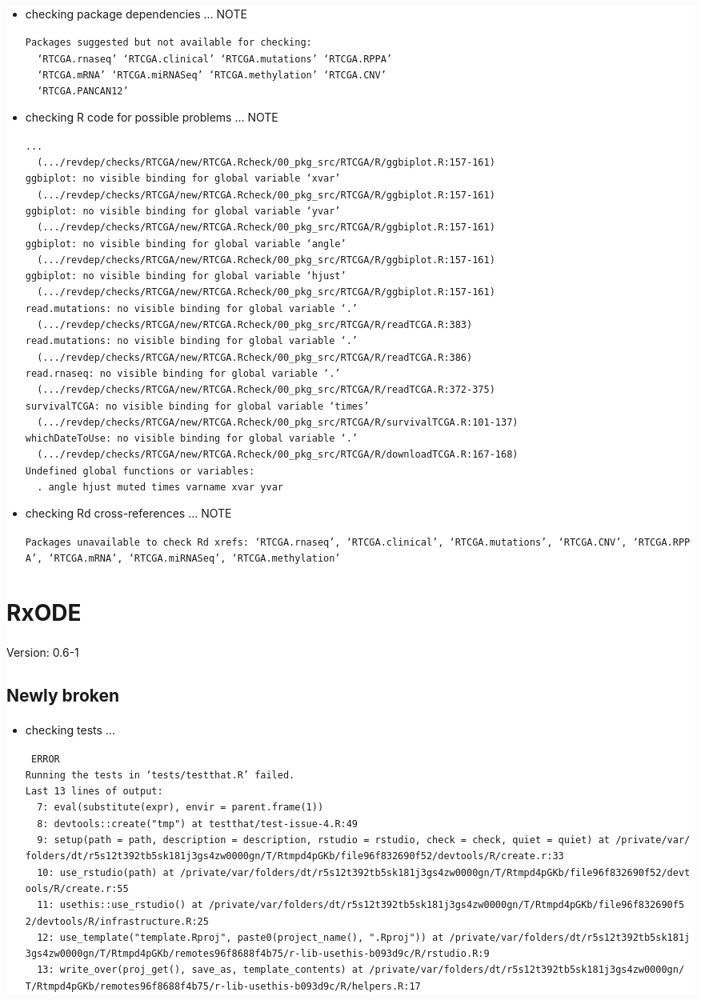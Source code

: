 *   checking package dependencies ... NOTE
    ```
    Packages suggested but not available for checking:
      ‘RTCGA.rnaseq’ ‘RTCGA.clinical’ ‘RTCGA.mutations’ ‘RTCGA.RPPA’
      ‘RTCGA.mRNA’ ‘RTCGA.miRNASeq’ ‘RTCGA.methylation’ ‘RTCGA.CNV’
      ‘RTCGA.PANCAN12’
    ```

*   checking R code for possible problems ... NOTE
    ```
    ...
      (.../revdep/checks/RTCGA/new/RTCGA.Rcheck/00_pkg_src/RTCGA/R/ggbiplot.R:157-161)
    ggbiplot: no visible binding for global variable ‘xvar’
      (.../revdep/checks/RTCGA/new/RTCGA.Rcheck/00_pkg_src/RTCGA/R/ggbiplot.R:157-161)
    ggbiplot: no visible binding for global variable ‘yvar’
      (.../revdep/checks/RTCGA/new/RTCGA.Rcheck/00_pkg_src/RTCGA/R/ggbiplot.R:157-161)
    ggbiplot: no visible binding for global variable ‘angle’
      (.../revdep/checks/RTCGA/new/RTCGA.Rcheck/00_pkg_src/RTCGA/R/ggbiplot.R:157-161)
    ggbiplot: no visible binding for global variable ‘hjust’
      (.../revdep/checks/RTCGA/new/RTCGA.Rcheck/00_pkg_src/RTCGA/R/ggbiplot.R:157-161)
    read.mutations: no visible binding for global variable ‘.’
      (.../revdep/checks/RTCGA/new/RTCGA.Rcheck/00_pkg_src/RTCGA/R/readTCGA.R:383)
    read.mutations: no visible binding for global variable ‘.’
      (.../revdep/checks/RTCGA/new/RTCGA.Rcheck/00_pkg_src/RTCGA/R/readTCGA.R:386)
    read.rnaseq: no visible binding for global variable ‘.’
      (.../revdep/checks/RTCGA/new/RTCGA.Rcheck/00_pkg_src/RTCGA/R/readTCGA.R:372-375)
    survivalTCGA: no visible binding for global variable ‘times’
      (.../revdep/checks/RTCGA/new/RTCGA.Rcheck/00_pkg_src/RTCGA/R/survivalTCGA.R:101-137)
    whichDateToUse: no visible binding for global variable ‘.’
      (.../revdep/checks/RTCGA/new/RTCGA.Rcheck/00_pkg_src/RTCGA/R/downloadTCGA.R:167-168)
    Undefined global functions or variables:
      . angle hjust muted times varname xvar yvar
    ```

*   checking Rd cross-references ... NOTE
    ```
    Packages unavailable to check Rd xrefs: ‘RTCGA.rnaseq’, ‘RTCGA.clinical’, ‘RTCGA.mutations’, ‘RTCGA.CNV’, ‘RTCGA.RPPA’, ‘RTCGA.mRNA’, ‘RTCGA.miRNASeq’, ‘RTCGA.methylation’
    ```

# RxODE

Version: 0.6-1

## Newly broken

*   checking tests ...
    ```
     ERROR
    Running the tests in ‘tests/testthat.R’ failed.
    Last 13 lines of output:
      7: eval(substitute(expr), envir = parent.frame(1))
      8: devtools::create("tmp") at testthat/test-issue-4.R:49
      9: setup(path = path, description = description, rstudio = rstudio, check = check, quiet = quiet) at /private/var/folders/dt/r5s12t392tb5sk181j3gs4zw0000gn/T/Rtmpd4pGKb/file96f832690f52/devtools/R/create.r:33
      10: use_rstudio(path) at /private/var/folders/dt/r5s12t392tb5sk181j3gs4zw0000gn/T/Rtmpd4pGKb/file96f832690f52/devtools/R/create.r:55
      11: usethis::use_rstudio() at /private/var/folders/dt/r5s12t392tb5sk181j3gs4zw0000gn/T/Rtmpd4pGKb/file96f832690f52/devtools/R/infrastructure.R:25
      12: use_template("template.Rproj", paste0(project_name(), ".Rproj")) at /private/var/folders/dt/r5s12t392tb5sk181j3gs4zw0000gn/T/Rtmpd4pGKb/remotes96f8688f4b75/r-lib-usethis-b093d9c/R/rstudio.R:9
      13: write_over(proj_get(), save_as, template_contents) at /private/var/folders/dt/r5s12t392tb5sk181j3gs4zw0000gn/T/Rtmpd4pGKb/remotes96f8688f4b75/r-lib-usethis-b093d9c/R/helpers.R:17
